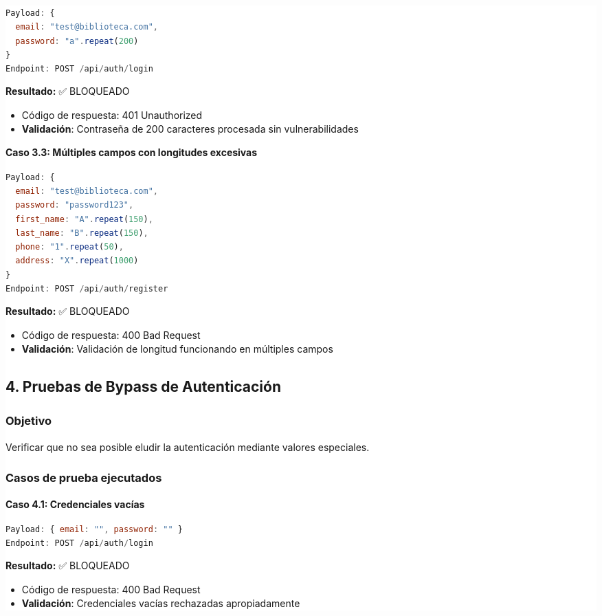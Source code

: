 ```javascript
Payload: {
  email: "test@biblioteca.com",
  password: "a".repeat(200)
}
Endpoint: POST /api/auth/login
```

**Resultado:** ✅ BLOQUEADO

- Código de respuesta: 401 Unauthorized
- **Validación**: Contraseña de 200 caracteres procesada sin vulnerabilidades

**Caso 3.3: Múltiples campos con longitudes excesivas**

```javascript
Payload: {
  email: "test@biblioteca.com",
  password: "password123",
  first_name: "A".repeat(150),
  last_name: "B".repeat(150),
  phone: "1".repeat(50),
  address: "X".repeat(1000)
}
Endpoint: POST /api/auth/register
```

**Resultado:** ✅ BLOQUEADO

- Código de respuesta: 400 Bad Request
- **Validación**: Validación de longitud funcionando en múltiples campos

## 4. Pruebas de Bypass de Autenticación

### Objetivo

Verificar que no sea posible eludir la autenticación mediante valores especiales.

### Casos de prueba ejecutados

**Caso 4.1: Credenciales vacías**

```javascript
Payload: { email: "", password: "" }
Endpoint: POST /api/auth/login
```

**Resultado:** ✅ BLOQUEADO

- Código de respuesta: 400 Bad Request
- **Validación**: Credenciales vacías rechazadas apropiadamente
